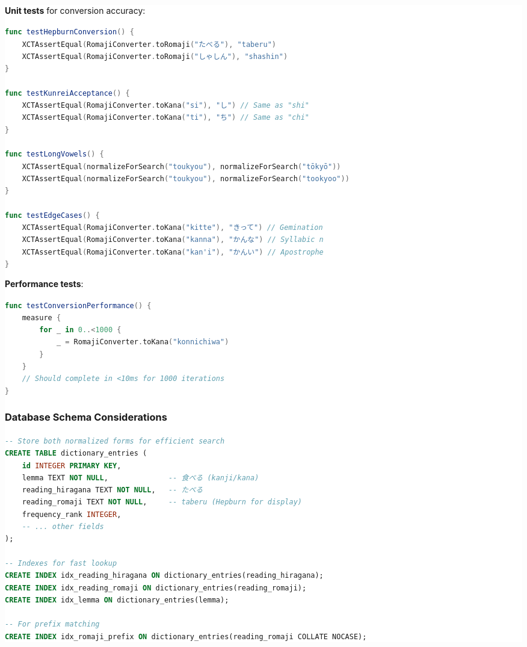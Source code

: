 **Unit tests** for conversion accuracy:
```swift
func testHepburnConversion() {
    XCTAssertEqual(RomajiConverter.toRomaji("たべる"), "taberu")
    XCTAssertEqual(RomajiConverter.toRomaji("しゃしん"), "shashin")
}

func testKunreiAcceptance() {
    XCTAssertEqual(RomajiConverter.toKana("si"), "し") // Same as "shi"
    XCTAssertEqual(RomajiConverter.toKana("ti"), "ち") // Same as "chi"
}

func testLongVowels() {
    XCTAssertEqual(normalizeForSearch("toukyou"), normalizeForSearch("tōkyō"))
    XCTAssertEqual(normalizeForSearch("toukyou"), normalizeForSearch("tookyoo"))
}

func testEdgeCases() {
    XCTAssertEqual(RomajiConverter.toKana("kitte"), "きって") // Gemination
    XCTAssertEqual(RomajiConverter.toKana("kanna"), "かんな") // Syllabic n
    XCTAssertEqual(RomajiConverter.toKana("kan'i"), "かんい") // Apostrophe
}
```

**Performance tests**:
```swift
func testConversionPerformance() {
    measure {
        for _ in 0..<1000 {
            _ = RomajiConverter.toKana("konnichiwa")
        }
    }
    // Should complete in <10ms for 1000 iterations
}
```

### Database Schema Considerations

```sql
-- Store both normalized forms for efficient search
CREATE TABLE dictionary_entries (
    id INTEGER PRIMARY KEY,
    lemma TEXT NOT NULL,              -- 食べる (kanji/kana)
    reading_hiragana TEXT NOT NULL,   -- たべる
    reading_romaji TEXT NOT NULL,     -- taberu (Hepburn for display)
    frequency_rank INTEGER,
    -- ... other fields
);

-- Indexes for fast lookup
CREATE INDEX idx_reading_hiragana ON dictionary_entries(reading_hiragana);
CREATE INDEX idx_reading_romaji ON dictionary_entries(reading_romaji);
CREATE INDEX idx_lemma ON dictionary_entries(lemma);

-- For prefix matching
CREATE INDEX idx_romaji_prefix ON dictionary_entries(reading_romaji COLLATE NOCASE);
```
